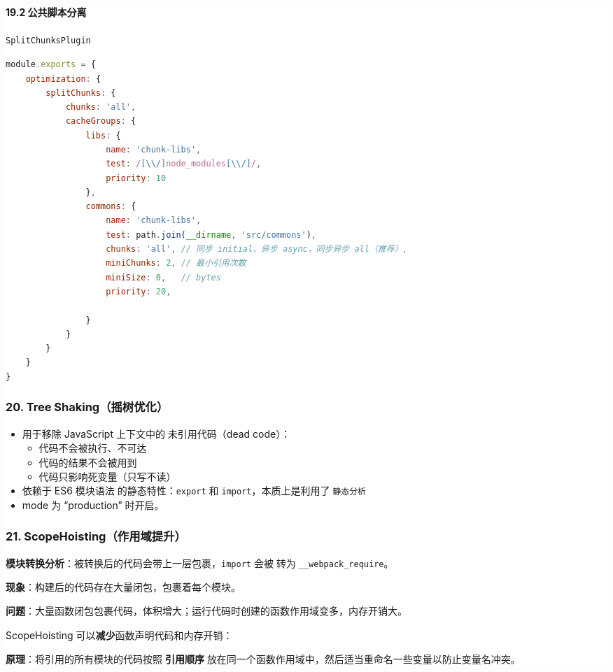 

#### 19.2 公共脚本分离

`SplitChunksPlugin`

````JavaScript
module.exports = {
    optimization: {
        splitChunks: {
            chunks: 'all',
            cacheGroups: {
                libs: {
                    name: 'chunk-libs',
                    test: /[\\/]node_modules[\\/]/,
                    priority: 10
                },
                commons: {
                    name: 'chunk-libs',
                    test: path.join(__dirname, 'src/commons'),
                    chunks: 'all', // 同步 initial、异步 async，同步异步 all（推荐）,
                    miniChunks: 2, // 最小引用次数
                    miniSize: 0,   // bytes
                    priority: 20,
                    
                }
            }
        }
    }
}
````



### 20. Tree Shaking（摇树优化）

* 用于移除 JavaScript 上下文中的 未引用代码（dead code）：
    * 代码不会被执行、不可达
    * 代码的结果不会被用到
    * 代码只影响死变量（只写不读）
* 依赖于 ES6 模块语法 的静态特性：`export` 和 `import`，本质上是利用了 `静态分析`
* mode 为 “production” 时开启。



### 21. ScopeHoisting（作用域提升）

**模块转换分析**：被转换后的代码会带上一层包裹，`import` 会被 转为 `__webpack_require`。

**现象**：构建后的代码存在大量闭包，包裹着每个模块。

**问题**：大量函数闭包包裹代码，体积增大；运行代码时创建的函数作用域变多，内存开销大。

ScopeHoisting 可以**减少**函数声明代码和内存开销：

**原理**：将引用的所有模块的代码按照 **引用顺序** 放在同一个函数作用域中，然后适当重命名一些变量以防止变量名冲突。
